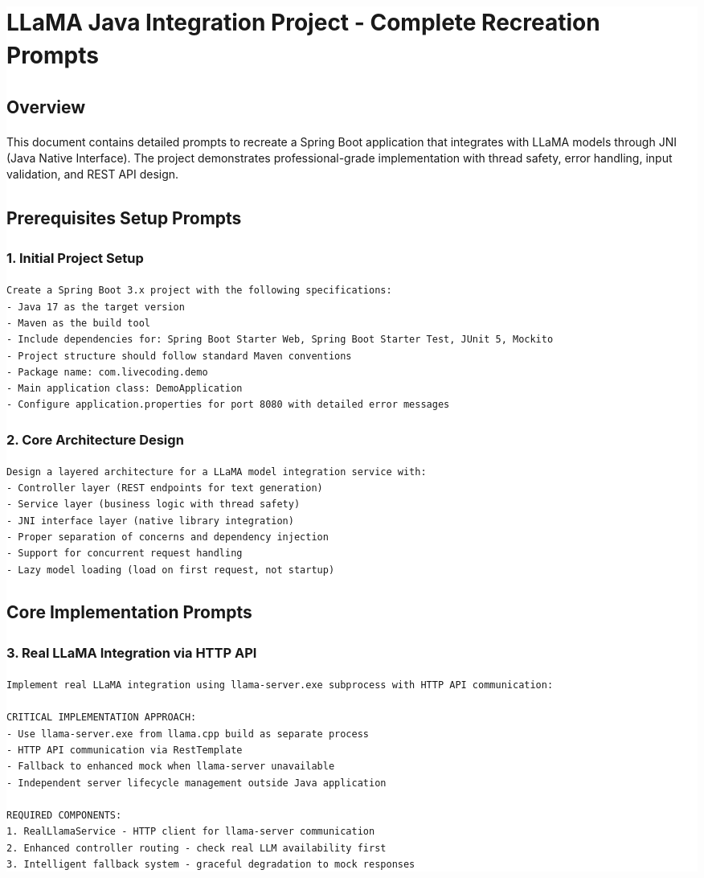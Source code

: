 # LLaMA Java Integration Project - Complete Recreation Prompts

## Overview
This document contains detailed prompts to recreate a Spring Boot application that integrates with LLaMA models through JNI (Java Native Interface). The project demonstrates professional-grade implementation with thread safety, error handling, input validation, and REST API design.

## Prerequisites Setup Prompts

### 1. Initial Project Setup
```
Create a Spring Boot 3.x project with the following specifications:
- Java 17 as the target version
- Maven as the build tool
- Include dependencies for: Spring Boot Starter Web, Spring Boot Starter Test, JUnit 5, Mockito
- Project structure should follow standard Maven conventions
- Package name: com.livecoding.demo
- Main application class: DemoApplication
- Configure application.properties for port 8080 with detailed error messages
```

### 2. Core Architecture Design
```
Design a layered architecture for a LLaMA model integration service with:
- Controller layer (REST endpoints for text generation)
- Service layer (business logic with thread safety)
- JNI interface layer (native library integration)
- Proper separation of concerns and dependency injection
- Support for concurrent request handling
- Lazy model loading (load on first request, not startup)
```

## Core Implementation Prompts

### 3. Real LLaMA Integration via HTTP API
```
Implement real LLaMA integration using llama-server.exe subprocess with HTTP API communication:

CRITICAL IMPLEMENTATION APPROACH:
- Use llama-server.exe from llama.cpp build as separate process
- HTTP API communication via RestTemplate
- Fallback to enhanced mock when llama-server unavailable
- Independent server lifecycle management outside Java application

REQUIRED COMPONENTS:
1. RealLlamaService - HTTP client for llama-server communication
2. Enhanced controller routing - check real LLM availability first
3. Intelligent fallback system - graceful degradation to mock responses
```
